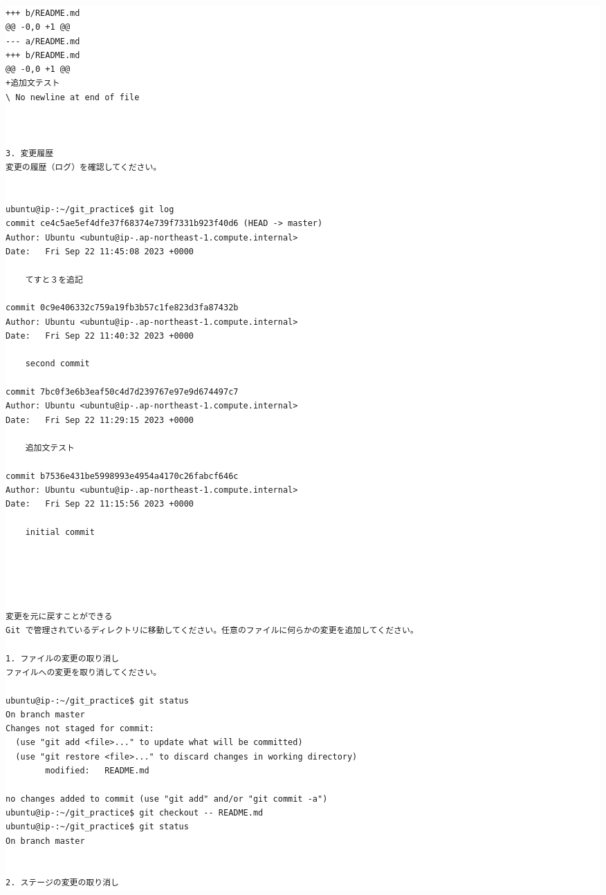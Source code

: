 ~~~~~~~~~~~~~~~~~~~~~~~~~~~~~~~~~~~~~~~~~~~~~~~~~~
+++ b/README.md
@@ -0,0 +1 @@
--- a/README.md
+++ b/README.md
@@ -0,0 +1 @@
+追加文テスト
\ No newline at end of file



3. 変更履歴
変更の履歴（ログ）を確認してください。


ubuntu@ip-:~/git_practice$ git log
commit ce4c5ae5ef4dfe37f68374e739f7331b923f40d6 (HEAD -> master)
Author: Ubuntu <ubuntu@ip-.ap-northeast-1.compute.internal>
Date:   Fri Sep 22 11:45:08 2023 +0000

    てすと３を追記

commit 0c9e406332c759a19fb3b57c1fe823d3fa87432b
Author: Ubuntu <ubuntu@ip-.ap-northeast-1.compute.internal>
Date:   Fri Sep 22 11:40:32 2023 +0000

    second commit

commit 7bc0f3e6b3eaf50c4d7d239767e97e9d674497c7
Author: Ubuntu <ubuntu@ip-.ap-northeast-1.compute.internal>
Date:   Fri Sep 22 11:29:15 2023 +0000

    追加文テスト

commit b7536e431be5998993e4954a4170c26fabcf646c
Author: Ubuntu <ubuntu@ip-.ap-northeast-1.compute.internal>
Date:   Fri Sep 22 11:15:56 2023 +0000

    initial commit





変更を元に戻すことができる
Git で管理されているディレクトリに移動してください。任意のファイルに何らかの変更を追加してください。

1. ファイルの変更の取り消し
ファイルへの変更を取り消してください。

ubuntu@ip-:~/git_practice$ git status
On branch master
Changes not staged for commit:
  (use "git add <file>..." to update what will be committed)
  (use "git restore <file>..." to discard changes in working directory)
        modified:   README.md

no changes added to commit (use "git add" and/or "git commit -a")
ubuntu@ip-:~/git_practice$ git checkout -- README.md
ubuntu@ip-:~/git_practice$ git status
On branch master


2. ステージの変更の取り消し
~~~~~~~~~~~~~~~~~~~~~~~~~~~~~~~~~~~~~~~~~~~~~~~~~~